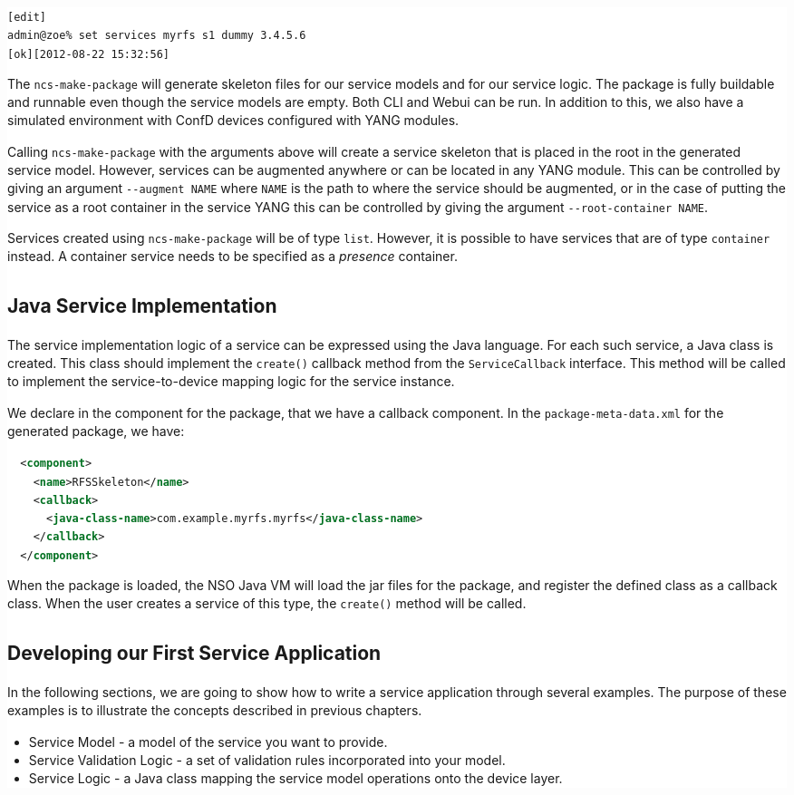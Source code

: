 ```
[edit]
admin@zoe% set services myrfs s1 dummy 3.4.5.6
[ok][2012-08-22 15:32:56]
```

The `ncs-make-package` will generate skeleton files for our service models and for our service logic. The package is fully buildable and runnable even though the service models are empty. Both CLI and Webui can be run. In addition to this, we also have a simulated environment with ConfD devices configured with YANG modules.

Calling `ncs-make-package` with the arguments above will create a service skeleton that is placed in the root in the generated service model. However, services can be augmented anywhere or can be located in any YANG module. This can be controlled by giving an argument `--augment NAME` where `NAME` is the path to where the service should be augmented, or in the case of putting the service as a root container in the service YANG this can be controlled by giving the argument `--root-container NAME`.

Services created using `ncs-make-package` will be of type `list`. However, it is possible to have services that are of type `container` instead. A container service needs to be specified as a _presence_ container.

## Java Service Implementation <a href="#d5e5382" id="d5e5382"></a>

The service implementation logic of a service can be expressed using the Java language. For each such service, a Java class is created. This class should implement the `create()` callback method from the `ServiceCallback` interface. This method will be called to implement the service-to-device mapping logic for the service instance.

We declare in the component for the package, that we have a callback component. In the `package-meta-data.xml` for the generated package, we have:

```xml
  <component>
    <name>RFSSkeleton</name>
    <callback>
      <java-class-name>com.example.myrfs.myrfs</java-class-name>
    </callback>
  </component>
```

When the package is loaded, the NSO Java VM will load the jar files for the package, and register the defined class as a callback class. When the user creates a service of this type, the `create()` method will be called.

## Developing our First Service Application <a href="#d5e5392" id="d5e5392"></a>

In the following sections, we are going to show how to write a service application through several examples. The purpose of these examples is to illustrate the concepts described in previous chapters.

* Service Model - a model of the service you want to provide.
* Service Validation Logic - a set of validation rules incorporated into your model.
* Service Logic - a Java class mapping the service model operations onto the device layer.

